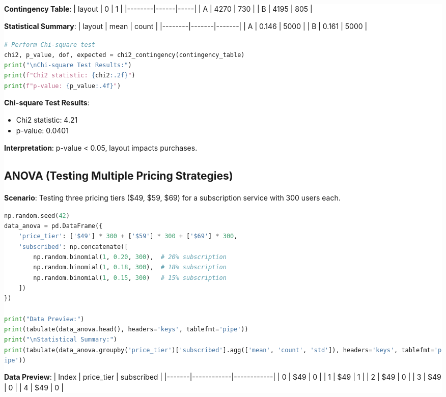 **Contingency Table**:
| layout | 0    | 1   |
|--------|------|-----|
| A      | 4270 | 730 |
| B      | 4195 | 805 |

**Statistical Summary**:
| layout | mean  | count |
|--------|-------|-------|
| A      | 0.146 | 5000  |
| B      | 0.161 | 5000  |

```python
# Perform Chi-square test
chi2, p_value, dof, expected = chi2_contingency(contingency_table)
print("\nChi-square Test Results:")
print(f"Chi2 statistic: {chi2:.2f}")
print(f"p-value: {p_value:.4f}")
```

**Chi-square Test Results**:
- Chi2 statistic: 4.21
- p-value: 0.0401

**Interpretation**: p-value < 0.05, layout impacts purchases.

## ANOVA (Testing Multiple Pricing Strategies)

**Scenario**: Testing three pricing tiers ($49, $59, $69) for a subscription service with 300 users each.

```python 
np.random.seed(42)
data_anova = pd.DataFrame({
    'price_tier': ['$49'] * 300 + ['$59'] * 300 + ['$69'] * 300,
    'subscribed': np.concatenate([
        np.random.binomial(1, 0.20, 300),  # 20% subscription
        np.random.binomial(1, 0.18, 300),  # 18% subscription
        np.random.binomial(1, 0.15, 300)   # 15% subscription
    ])
})

print("Data Preview:")
print(tabulate(data_anova.head(), headers='keys', tablefmt='pipe'))
print("\nStatistical Summary:")
print(tabulate(data_anova.groupby('price_tier')['subscribed'].agg(['mean', 'count', 'std']), headers='keys', tablefmt='pipe'))
```

**Data Preview**:
| Index | price_tier | subscribed |
|-------|------------|------------|
| 0     | $49        | 0          |
| 1     | $49        | 1          |
| 2     | $49        | 0          |
| 3     | $49        | 0          |
| 4     | $49        | 0          |
